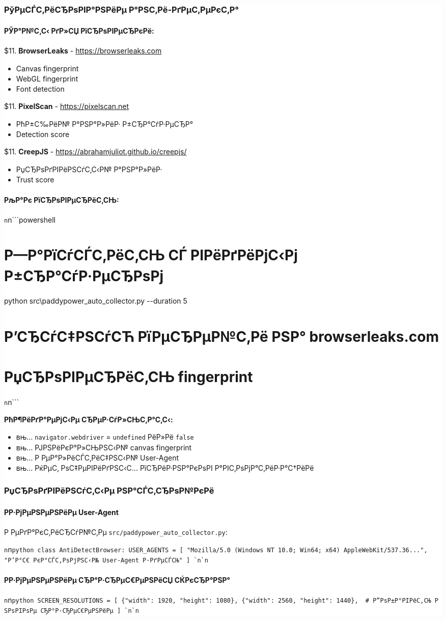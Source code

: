 ### РўРµСЃС‚РёСЂРѕРІР°РЅРёРµ Р°РЅС‚Рё-РґРµС‚РµРєС‚Р°

#### РЎР°Р№С‚С‹ РґР»СЏ РїСЂРѕРІРµСЂРєРё:

$11. **BrowserLeaks** - https://browserleaks.com
   - Canvas fingerprint
   - WebGL fingerprint
   - Font detection

$11. **PixelScan** - https://pixelscan.net
   - РћР±С‰РёР№ Р°РЅР°Р»РёР· Р±СЂР°СѓР·РµСЂР°
   - Detection score

$11. **CreepJS** - https://abrahamjuliot.github.io/creepjs/
   - РџСЂРѕРґРІРёРЅСѓС‚С‹Р№ Р°РЅР°Р»РёР·
   - Trust score

#### РљР°Рє РїСЂРѕРІРµСЂРёС‚СЊ:

`n`n```powershell
# Р—Р°РїСѓСЃС‚РёС‚СЊ СЃ РІРёРґРёРјС‹Рј Р±СЂР°СѓР·РµСЂРѕРј
python src\paddypower_auto_collector.py --duration 5

# Р’СЂСѓС‡РЅСѓСЋ РїРµСЂРµР№С‚Рё РЅР° browserleaks.com
# РџСЂРѕРІРµСЂРёС‚СЊ fingerprint
`n`n```

**РћР¶РёРґР°РµРјС‹Рµ СЂРµР·СѓР»СЊС‚Р°С‚С‹:**
- вњ… `navigator.webdriver` = `undefined` РёР»Рё `false`
- вњ… РЈРЅРёРєР°Р»СЊРЅС‹Р№ canvas fingerprint
- вњ… Р РµР°Р»РёСЃС‚РёС‡РЅС‹Р№ User-Agent
- вњ… РќРµС‚ РѕС‡РµРІРёРґРЅС‹С… РїСЂРёР·РЅР°РєРѕРІ Р°РІС‚РѕРјР°С‚РёР·Р°С†РёРё

### РџСЂРѕРґРІРёРЅСѓС‚С‹Рµ РЅР°СЃС‚СЂРѕР№РєРё

#### РР·РјРµРЅРµРЅРёРµ User-Agent

Р РµРґР°РєС‚РёСЂСѓР№С‚Рµ `src/paddypower_auto_collector.py`:

`n`n```python
class AntiDetectBrowser:
    USER_AGENTS = [
        "Mozilla/5.0 (Windows NT 10.0; Win64; x64) AppleWebKit/537.36...",
        "Р’Р°С€ РєР°СЃС‚РѕРјРЅС‹Р№ User-Agent Р·РґРµСЃСЊ"
    ]
`n`n```

#### РР·РјРµРЅРµРЅРёРµ СЂР°Р·СЂРµС€РµРЅРёСЏ СЌРєСЂР°РЅР°

`n`n```python
SCREEN_RESOLUTIONS = [
    {"width": 1920, "height": 1080},
    {"width": 2560, "height": 1440},  # Р”РѕР±Р°РІРёС‚СЊ РЅРѕРІРѕРµ СЂР°Р·СЂРµС€РµРЅРёРµ
]
`n`n```
